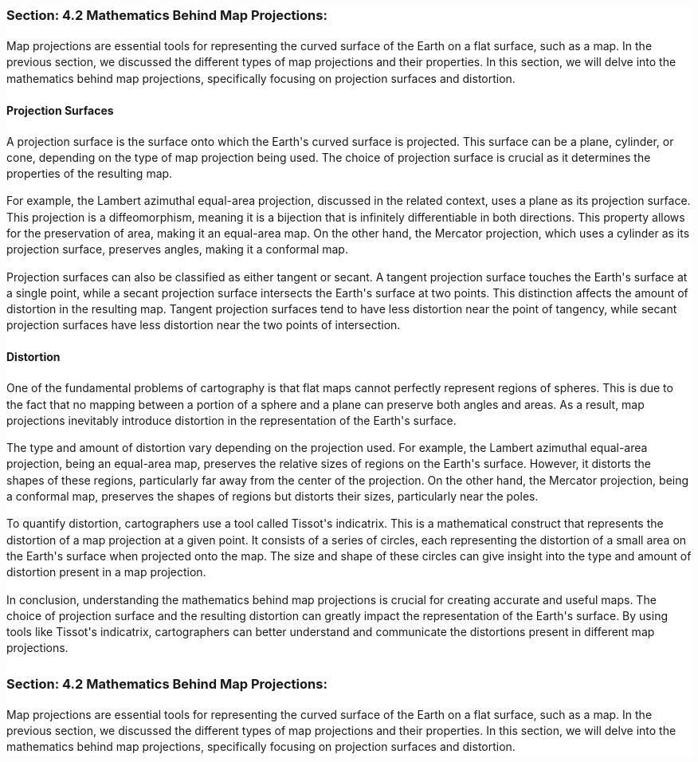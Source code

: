 
### Section: 4.2 Mathematics Behind Map Projections:

Map projections are essential tools for representing the curved surface of the Earth on a flat surface, such as a map. In the previous section, we discussed the different types of map projections and their properties. In this section, we will delve into the mathematics behind map projections, specifically focusing on projection surfaces and distortion.

#### Projection Surfaces

A projection surface is the surface onto which the Earth's curved surface is projected. This surface can be a plane, cylinder, or cone, depending on the type of map projection being used. The choice of projection surface is crucial as it determines the properties of the resulting map.

For example, the Lambert azimuthal equal-area projection, discussed in the related context, uses a plane as its projection surface. This projection is a diffeomorphism, meaning it is a bijection that is infinitely differentiable in both directions. This property allows for the preservation of area, making it an equal-area map. On the other hand, the Mercator projection, which uses a cylinder as its projection surface, preserves angles, making it a conformal map.

Projection surfaces can also be classified as either tangent or secant. A tangent projection surface touches the Earth's surface at a single point, while a secant projection surface intersects the Earth's surface at two points. This distinction affects the amount of distortion in the resulting map. Tangent projection surfaces tend to have less distortion near the point of tangency, while secant projection surfaces have less distortion near the two points of intersection.

#### Distortion

One of the fundamental problems of cartography is that flat maps cannot perfectly represent regions of spheres. This is due to the fact that no mapping between a portion of a sphere and a plane can preserve both angles and areas. As a result, map projections inevitably introduce distortion in the representation of the Earth's surface.

The type and amount of distortion vary depending on the projection used. For example, the Lambert azimuthal equal-area projection, being an equal-area map, preserves the relative sizes of regions on the Earth's surface. However, it distorts the shapes of these regions, particularly far away from the center of the projection. On the other hand, the Mercator projection, being a conformal map, preserves the shapes of regions but distorts their sizes, particularly near the poles.

To quantify distortion, cartographers use a tool called Tissot's indicatrix. This is a mathematical construct that represents the distortion of a map projection at a given point. It consists of a series of circles, each representing the distortion of a small area on the Earth's surface when projected onto the map. The size and shape of these circles can give insight into the type and amount of distortion present in a map projection.

In conclusion, understanding the mathematics behind map projections is crucial for creating accurate and useful maps. The choice of projection surface and the resulting distortion can greatly impact the representation of the Earth's surface. By using tools like Tissot's indicatrix, cartographers can better understand and communicate the distortions present in different map projections.


### Section: 4.2 Mathematics Behind Map Projections:

Map projections are essential tools for representing the curved surface of the Earth on a flat surface, such as a map. In the previous section, we discussed the different types of map projections and their properties. In this section, we will delve into the mathematics behind map projections, specifically focusing on projection surfaces and distortion.
